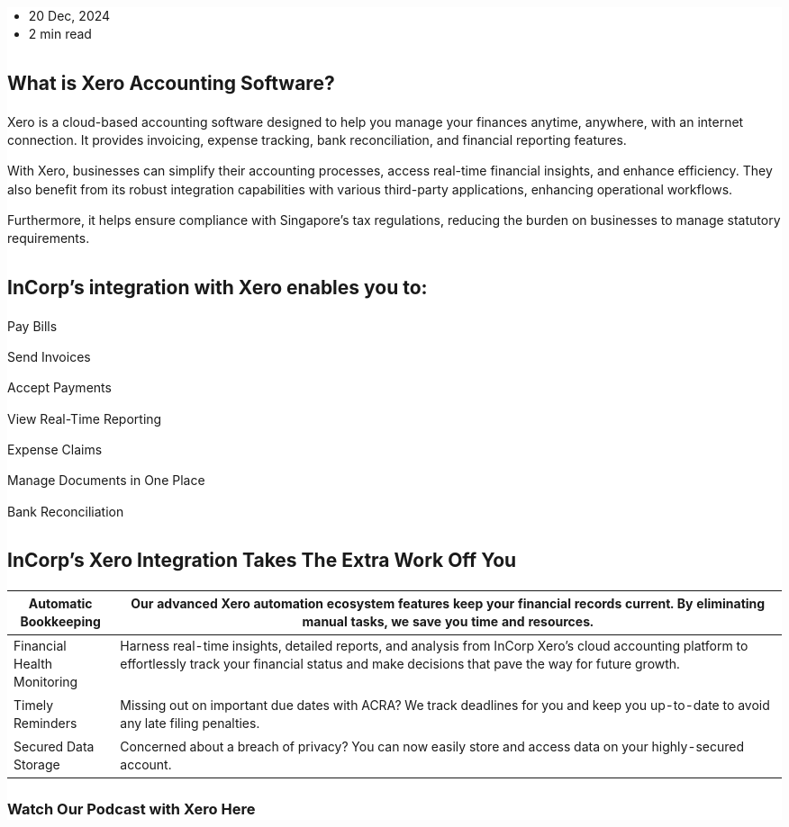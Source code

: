 

- 20 Dec, 2024
- 2 min read

## What is Xero Accounting Software?

Xero is a cloud-based accounting software designed to help you manage your finances anytime, anywhere, with an internet connection. It provides invoicing, expense tracking, bank reconciliation, and financial reporting features.

With Xero, businesses can simplify their accounting processes, access real-time financial insights, and enhance efficiency. They also benefit from its robust integration capabilities with various third-party applications, enhancing operational workflows.

Furthermore, it helps ensure compliance with Singapore’s tax regulations, reducing the burden on businesses to manage statutory requirements.

## InCorp’s integration with Xero enables you to:





Pay Bills



Send Invoices



Accept Payments



View Real-Time Reporting



Expense Claims



Manage Documents in One Place



Bank Reconciliation

## InCorp’s Xero Integration Takes The Extra Work Off You

| Automatic Bookkeeping       | Our advanced Xero automation ecosystem features keep your financial records current. By eliminating manual tasks, we save you time and resources.                                                           |
|-----------------------------|-------------------------------------------------------------------------------------------------------------------------------------------------------------------------------------------------------------|
| Financial Health Monitoring | Harness real-time insights, detailed reports, and analysis from InCorp Xero’s cloud accounting platform to effortlessly track your financial status and make decisions that pave the way for future growth. |
| Timely Reminders            | Missing out on important due dates with ACRA? We track deadlines for you and keep you up-to-date to avoid any late filing penalties.                                                                        |
| Secured Data Storage        | Concerned about a breach of privacy? You can now easily store and access data on your highly-secured account.                                                                                               |

### Watch Our Podcast with Xero Here
